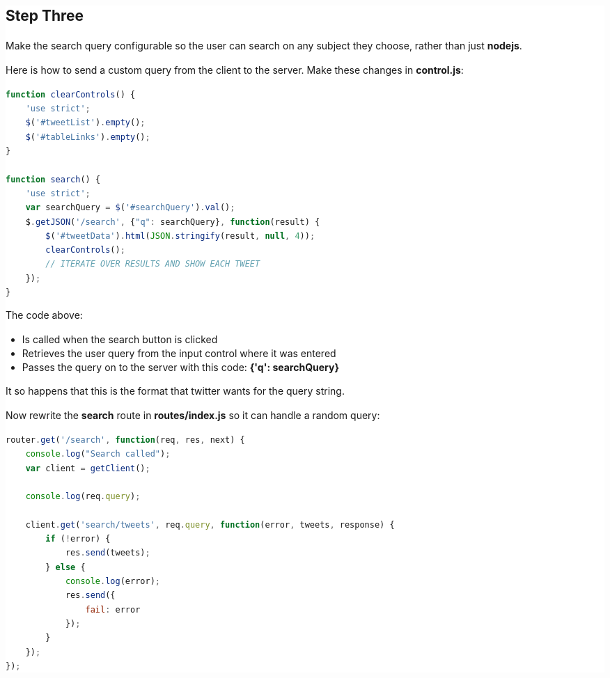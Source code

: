 ## Step Three

Make the search query configurable so the user can search on any subject they choose, rather than just **nodejs**.

Here is how to send a custom query from the client to the server. Make these changes in **control.js**:

```javascript
function clearControls() {
	'use strict';
    $('#tweetList').empty();
    $('#tableLinks').empty();
}

function search() {
	'use strict';
    var searchQuery = $('#searchQuery').val();
    $.getJSON('/search', {"q": searchQuery}, function(result) {
        $('#tweetData').html(JSON.stringify(result, null, 4));
        clearControls();
        // ITERATE OVER RESULTS AND SHOW EACH TWEET
    });
}
```

The code above:

- Is called when the search button is clicked
- Retrieves the user query from the input control where it was entered
- Passes the query on to the server with this code: **{'q': searchQuery}**

It so happens that this is the format that twitter wants for the query string. 

Now rewrite the **search** route in **routes/index.js** so it can handle a random query:

```javascript
router.get('/search', function(req, res, next) {
    console.log("Search called");
    var client = getClient();

    console.log(req.query);

    client.get('search/tweets', req.query, function(error, tweets, response) {
        if (!error) {
            res.send(tweets);
        } else {
            console.log(error);
            res.send({
                fail: error
            });
        }
    });
});

```
